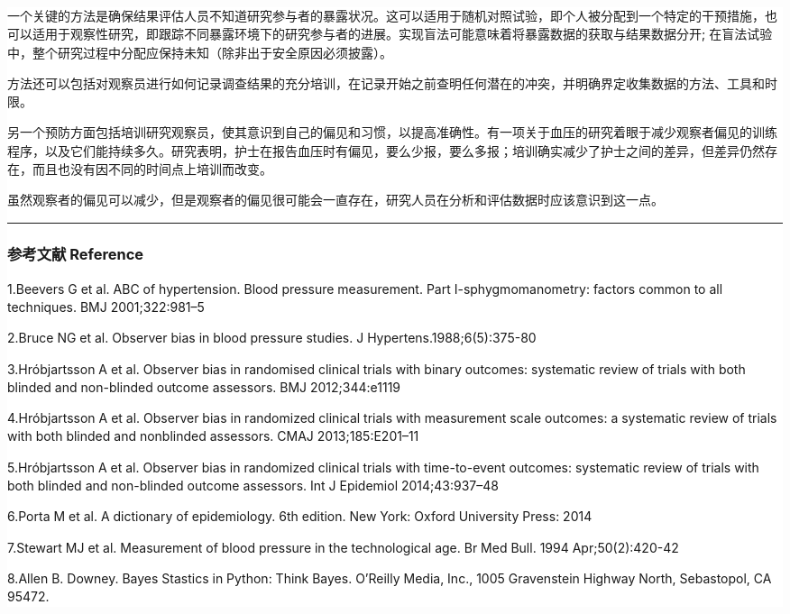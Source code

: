 一个关键的方法是确保结果评估人员不知道研究参与者的暴露状况。这可以适用于随机对照试验，即个人被分配到一个特定的干预措施，也可以适用于观察性研究，即跟踪不同暴露环境下的研究参与者的进展。实现盲法可能意味着将暴露数据的获取与结果数据分开; 在盲法试验中，整个研究过程中分配应保持未知（除非出于安全原因必须披露）。

方法还可以包括对观察员进行如何记录调查结果的充分培训，在记录开始之前查明任何潜在的冲突，并明确界定收集数据的方法、工具和时限。

另一个预防方面包括培训研究观察员，使其意识到自己的偏见和习惯，以提高准确性。有一项关于血压的研究着眼于减少观察者偏见的训练程序，以及它们能持续多久。研究表明，护士在报告血压时有偏见，要么少报，要么多报；培训确实减少了护士之间的差异，但差异仍然存在，而且也没有因不同的时间点上培训而改变。

虽然观察者的偏见可以减少，但是观察者的偏见很可能会一直存在，研究人员在分析和评估数据时应该意识到这一点。







-------------------------------------------------------------------------------------
### 参考文献 Reference

1.Beevers G et al. ABC of hypertension. Blood pressure measurement. Part I-sphygmomanometry: factors common to all techniques. BMJ 2001;322:981–5

2.Bruce NG et al. Observer bias in blood pressure studies. J Hypertens.1988;6(5):375-80

3.Hróbjartsson A et al. Observer bias in randomised clinical trials with binary outcomes: systematic review of trials with both blinded and non-blinded outcome assessors. BMJ 2012;344:e1119

4.Hróbjartsson A et al. Observer bias in randomized clinical trials with measurement scale outcomes: a systematic review of trials with both blinded and nonblinded assessors. CMAJ 2013;185:E201–11

5.Hróbjartsson A et al. Observer bias in randomized clinical trials with time-to-event outcomes: systematic review of trials with both blinded and non-blinded outcome assessors. Int J Epidemiol 2014;43:937–48

6.Porta M et al. A dictionary of epidemiology. 6th edition. New York: Oxford University Press: 2014

7.Stewart MJ et al. Measurement of blood pressure in the technological age. Br Med Bull. 1994 Apr;50(2):420-42

8.Allen B. Downey. Bayes Stastics in Python: Think Bayes. O’Reilly Media, Inc., 1005 Gravenstein Highway North, Sebastopol, CA 95472.


